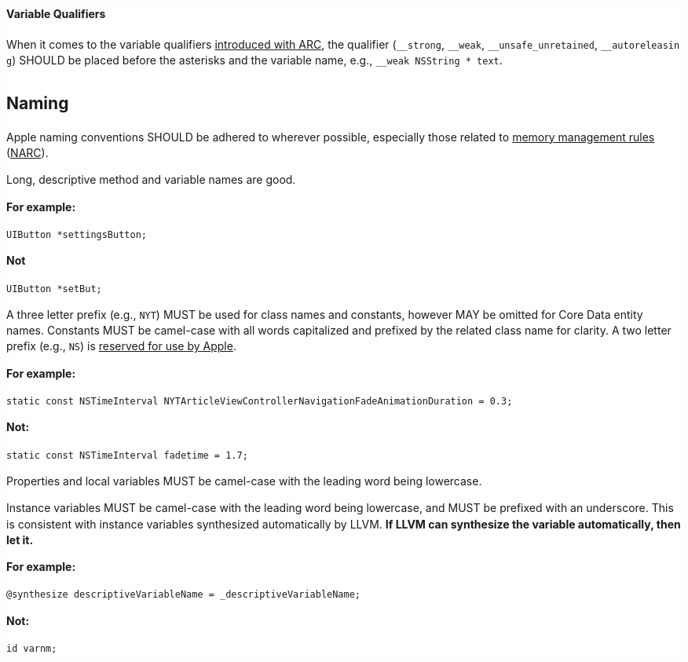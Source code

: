 
#### Variable Qualifiers

When it comes to the variable qualifiers [introduced with ARC](https://developer.apple.com/library/ios/releasenotes/objectivec/rn-transitioningtoarc/Introduction/Introduction.html#//apple_ref/doc/uid/TP40011226-CH1-SW4), the qualifier (`__strong`, `__weak`, `__unsafe_unretained`, `__autoreleasing`) SHOULD be placed before the asterisks and the variable name, e.g., `__weak NSString * text`. 

## Naming

Apple naming conventions SHOULD be adhered to wherever possible, especially those related to [memory management rules](https://developer.apple.com/library/mac/#documentation/Cocoa/Conceptual/MemoryMgmt/Articles/MemoryMgmt.html) ([NARC](http://stackoverflow.com/a/2865194/340508)).

Long, descriptive method and variable names are good.

**For example:**

```objc
UIButton *settingsButton;
```

**Not**

```objc
UIButton *setBut;
```

A three letter prefix (e.g., `NYT`) MUST be used for class names and constants, however MAY be omitted for Core Data entity names. Constants MUST be camel-case with all words capitalized and prefixed by the related class name for clarity. A two letter prefix (e.g., `NS`) is [reserved for use by Apple](https://developer.apple.com/library/mac/documentation/Cocoa/Conceptual/ProgrammingWithObjectiveC/DefiningClasses/DefiningClasses.html#//apple_ref/doc/uid/TP40011210-CH3-SW12).

**For example:**

```objc
static const NSTimeInterval NYTArticleViewControllerNavigationFadeAnimationDuration = 0.3;
```

**Not:**

```objc
static const NSTimeInterval fadetime = 1.7;
```

Properties and local variables MUST be camel-case with the leading word being lowercase.

Instance variables MUST be camel-case with the leading word being lowercase, and MUST be prefixed with an underscore. This is consistent with instance variables synthesized automatically by LLVM. **If LLVM can synthesize the variable automatically, then let it.**

**For example:**

```objc
@synthesize descriptiveVariableName = _descriptiveVariableName;
```

**Not:**

```objc
id varnm;
```
